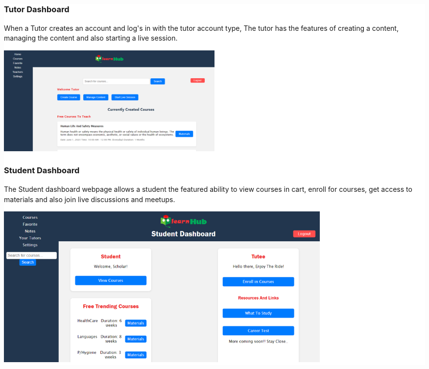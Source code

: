 ### **Tutor Dashboard**

When a Tutor creates an account and log's in with the tutor account type, The tutor has the features of creating a content, managing the content and also starting a live session.

<img width=50% src="/static/images/Screenshot (6).png">

### **Student Dashboard**

The Student dashboard webpage allows a student the featured ability to view courses in cart, enroll for courses, get access to materials and also join live discussions and meetups.

<img width=75% src="/static/images/Screenshot (5).png">
